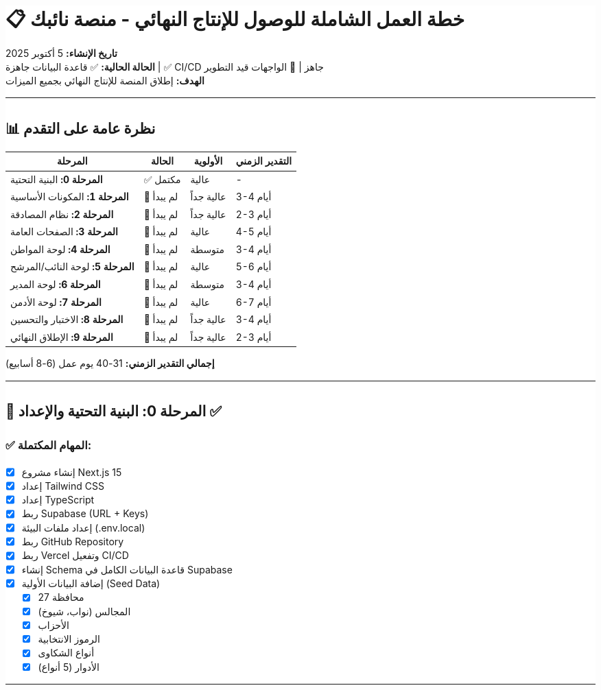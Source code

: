 # 📋 خطة العمل الشاملة للوصول للإنتاج النهائي - منصة نائبك

**تاريخ الإنشاء:** 5 أكتوبر 2025  
**الحالة الحالية:** ✅ قاعدة البيانات جاهزة | ✅ CI/CD جاهز | 🚧 الواجهات قيد التطوير  
**الهدف:** إطلاق المنصة للإنتاج النهائي بجميع الميزات

---

## 📊 نظرة عامة على التقدم

| المرحلة | الحالة | الأولوية | التقدير الزمني |
|---------|--------|---------|----------------|
| **المرحلة 0:** البنية التحتية | ✅ مكتمل | عالية | - |
| **المرحلة 1:** المكونات الأساسية | 🔴 لم يبدأ | عالية جداً | 3-4 أيام |
| **المرحلة 2:** نظام المصادقة | 🔴 لم يبدأ | عالية جداً | 2-3 أيام |
| **المرحلة 3:** الصفحات العامة | 🔴 لم يبدأ | عالية | 4-5 أيام |
| **المرحلة 4:** لوحة المواطن | 🔴 لم يبدأ | متوسطة | 3-4 أيام |
| **المرحلة 5:** لوحة النائب/المرشح | 🔴 لم يبدأ | عالية | 5-6 أيام |
| **المرحلة 6:** لوحة المدير | 🔴 لم يبدأ | متوسطة | 3-4 أيام |
| **المرحلة 7:** لوحة الأدمن | 🔴 لم يبدأ | عالية | 6-7 أيام |
| **المرحلة 8:** الاختبار والتحسين | 🔴 لم يبدأ | عالية جداً | 3-4 أيام |
| **المرحلة 9:** الإطلاق النهائي | 🔴 لم يبدأ | عالية جداً | 2-3 أيام |

**إجمالي التقدير الزمني:** 31-40 يوم عمل (6-8 أسابيع)

---

## 🎯 المرحلة 0: البنية التحتية والإعداد ✅

### ✅ المهام المكتملة:
- [x] إنشاء مشروع Next.js 15
- [x] إعداد Tailwind CSS
- [x] إعداد TypeScript
- [x] ربط Supabase (URL + Keys)
- [x] إعداد ملفات البيئة (.env.local)
- [x] ربط GitHub Repository
- [x] ربط Vercel وتفعيل CI/CD
- [x] إنشاء Schema قاعدة البيانات الكامل في Supabase
- [x] إضافة البيانات الأولية (Seed Data)
  - [x] 27 محافظة
  - [x] المجالس (نواب، شيوخ)
  - [x] الأحزاب
  - [x] الرموز الانتخابية
  - [x] أنواع الشكاوى
  - [x] الأدوار (5 أنواع)

---